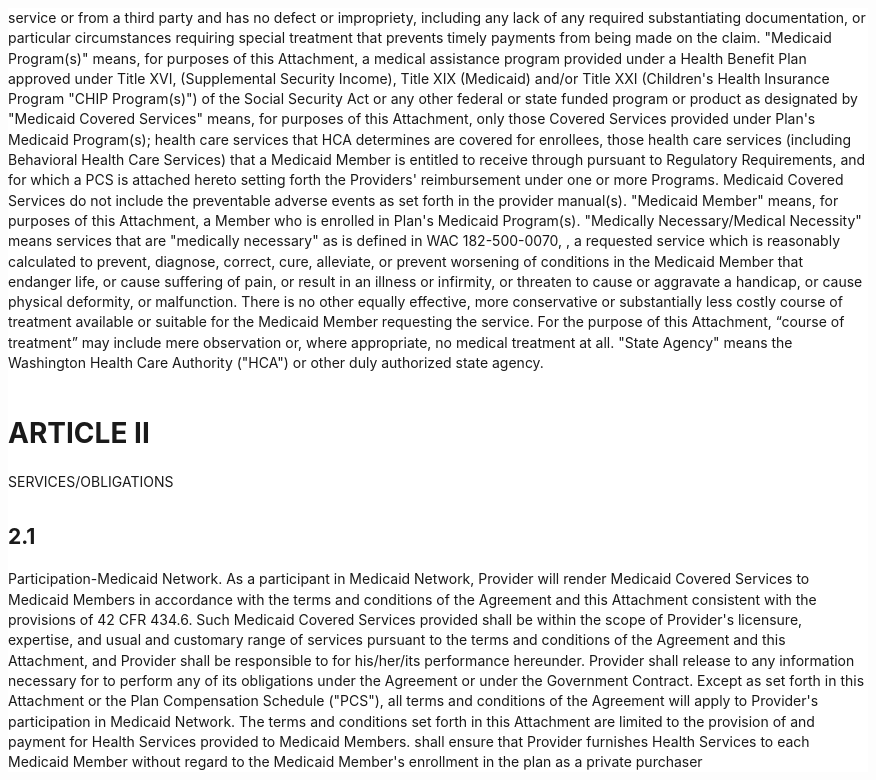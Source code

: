 service or from a third party and has no defect or impropriety, including any lack of any required substantiating
documentation, or particular circumstances requiring special treatment that prevents timely payments from being made
on the claim.
"Medicaid Program(s)" means, for purposes of this Attachment, a medical assistance program provided under a Health
Benefit Plan approved under Title XVI, (Supplemental Security Income), Title XIX (Medicaid) and/or Title XXI (Children's
Health Insurance Program "CHIP Program(s)") of the Social Security Act or any other federal or state funded program
or product as designated by
"Medicaid Covered Services" means, for purposes of this Attachment, only those Covered Services provided under
Plan's Medicaid Program(s); health care services that HCA determines are covered for enrollees, those health care
services (including Behavioral Health Care Services) that a Medicaid Member is entitled to receive through
pursuant to Regulatory Requirements, and for which a PCS is attached hereto setting forth the Providers'
reimbursement under one or more Programs. Medicaid Covered Services do not include the preventable adverse
events as set forth in the provider manual(s).
"Medicaid Member" means, for purposes of this Attachment, a Member who is enrolled in Plan's Medicaid Program(s).
"Medically Necessary/Medical Necessity" means services that are "medically necessary" as is defined in
WAC 182-500-0070, , a requested service which is reasonably calculated to prevent, diagnose, correct, cure, alleviate,
or prevent worsening of conditions in the Medicaid Member that endanger life, or cause suffering of pain, or result in
an illness or infirmity, or threaten to cause or aggravate a handicap, or cause physical deformity, or malfunction. There
is no other equally effective, more conservative or substantially less costly course of treatment available or suitable for
the Medicaid Member requesting the service. For the purpose of this Attachment, “course of treatment” may include
mere observation or, where appropriate, no medical treatment at all.
"State Agency" means the Washington Health Care Authority ("HCA") or other duly authorized state agency.
# ARTICLE II
SERVICES/OBLIGATIONS
## 2.1
Participation-Medicaid Network. As a participant in Medicaid Network, Provider will render
Medicaid Covered Services to Medicaid Members in accordance with the terms and conditions of the
Agreement and this Attachment consistent with the provisions of 42 CFR 434.6. Such Medicaid Covered
Services provided shall be within the scope of Provider's licensure, expertise, and usual and customary range
of services pursuant to the terms and conditions of the Agreement and this Attachment, and Provider shall be
responsible to for his/her/its performance hereunder. Provider shall release to any
information necessary for to perform any of its obligations under the Agreement or under the
Government Contract. Except as set forth in this Attachment or the Plan Compensation Schedule ("PCS"), all
terms and conditions of the Agreement will apply to Provider's participation in Medicaid Network.
The terms and conditions set forth in this Attachment are limited to the provision of and payment for Health
Services provided to Medicaid Members. shall ensure that Provider furnishes Health Services to
each Medicaid Member without regard to the Medicaid Member's enrollment in the plan as a private purchaser